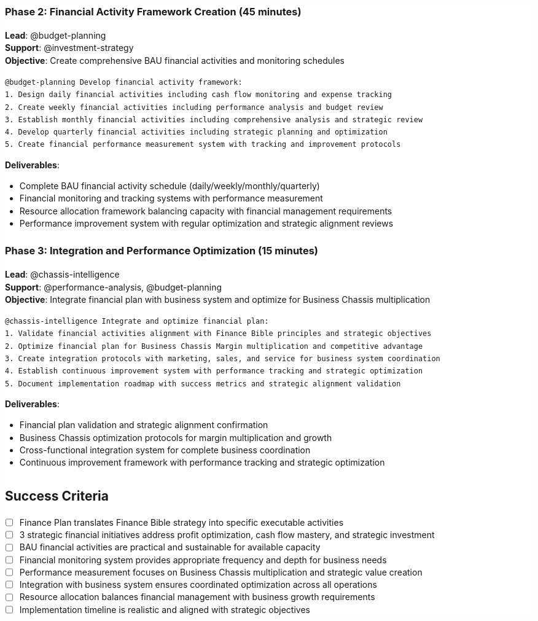 ### Phase 2: Financial Activity Framework Creation (45 minutes)

**Lead**: @budget-planning  
**Support**: @investment-strategy  
**Objective**: Create comprehensive BAU financial activities and monitoring schedules

```bash
@budget-planning Develop financial activity framework:
1. Design daily financial activities including cash flow monitoring and expense tracking
2. Create weekly financial activities including performance analysis and budget review
3. Establish monthly financial activities including comprehensive analysis and strategic review
4. Develop quarterly financial activities including strategic planning and optimization
5. Create financial performance measurement system with tracking and improvement protocols
```

**Deliverables**:
- Complete BAU financial activity schedule (daily/weekly/monthly/quarterly)
- Financial monitoring and tracking systems with performance measurement
- Resource allocation framework balancing capacity with financial management requirements
- Performance improvement system with regular optimization and strategic alignment reviews

### Phase 3: Integration and Performance Optimization (15 minutes)

**Lead**: @chassis-intelligence  
**Support**: @performance-analysis, @budget-planning  
**Objective**: Integrate financial plan with business system and optimize for Business Chassis multiplication

```bash
@chassis-intelligence Integrate and optimize financial plan:
1. Validate financial activities alignment with Finance Bible principles and strategic objectives
2. Optimize financial plan for Business Chassis Margin multiplication and competitive advantage
3. Create integration protocols with marketing, sales, and service for business system coordination
4. Establish continuous improvement system with performance tracking and strategic optimization
5. Document implementation roadmap with success metrics and strategic alignment validation
```

**Deliverables**:
- Financial plan validation and strategic alignment confirmation
- Business Chassis optimization protocols for margin multiplication and growth
- Cross-functional integration system for complete business coordination
- Continuous improvement framework with performance tracking and strategic optimization

## Success Criteria

- [ ] Finance Plan translates Finance Bible strategy into specific executable activities
- [ ] 3 strategic financial initiatives address profit optimization, cash flow mastery, and strategic investment
- [ ] BAU financial activities are practical and sustainable for available capacity
- [ ] Financial monitoring system provides appropriate frequency and depth for business needs
- [ ] Performance measurement focuses on Business Chassis multiplication and strategic value creation
- [ ] Integration with business system ensures coordinated optimization across all operations
- [ ] Resource allocation balances financial management with business growth requirements
- [ ] Implementation timeline is realistic and aligned with strategic objectives
